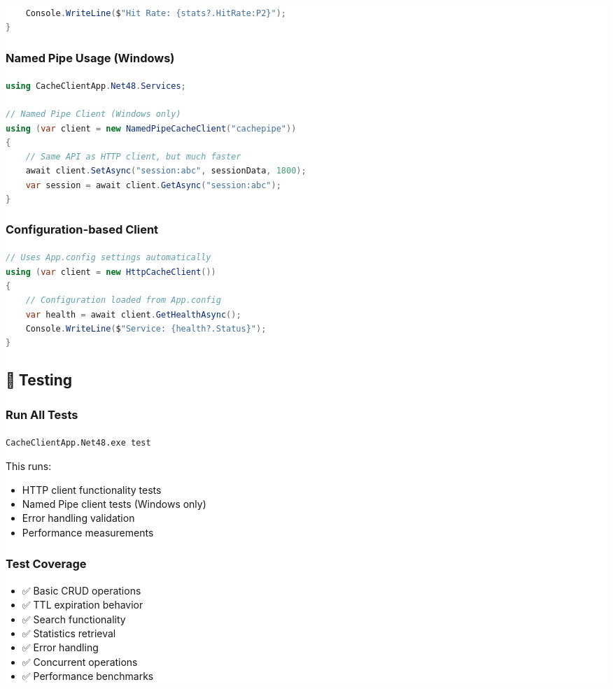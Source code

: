 ```csharp
    Console.WriteLine($"Hit Rate: {stats?.HitRate:P2}");
}
```

### Named Pipe Usage (Windows)

```csharp
using CacheClientApp.Net48.Services;

// Named Pipe Client (Windows only)
using (var client = new NamedPipeCacheClient("cachepipe"))
{
    // Same API as HTTP client, but much faster
    await client.SetAsync("session:abc", sessionData, 1800);
    var session = await client.GetAsync("session:abc");
}
```

### Configuration-based Client

```csharp
// Uses App.config settings automatically
using (var client = new HttpCacheClient())
{
    // Configuration loaded from App.config
    var health = await client.GetHealthAsync();
    Console.WriteLine($"Service: {health?.Status}");
}
```

## 🧪 Testing

### Run All Tests

```cmd
CacheClientApp.Net48.exe test
```

This runs:
- HTTP client functionality tests
- Named Pipe client tests (Windows only)
- Error handling validation
- Performance measurements

### Test Coverage

- ✅ Basic CRUD operations
- ✅ TTL expiration behavior
- ✅ Search functionality
- ✅ Statistics retrieval
- ✅ Error handling
- ✅ Concurrent operations
- ✅ Performance benchmarks

